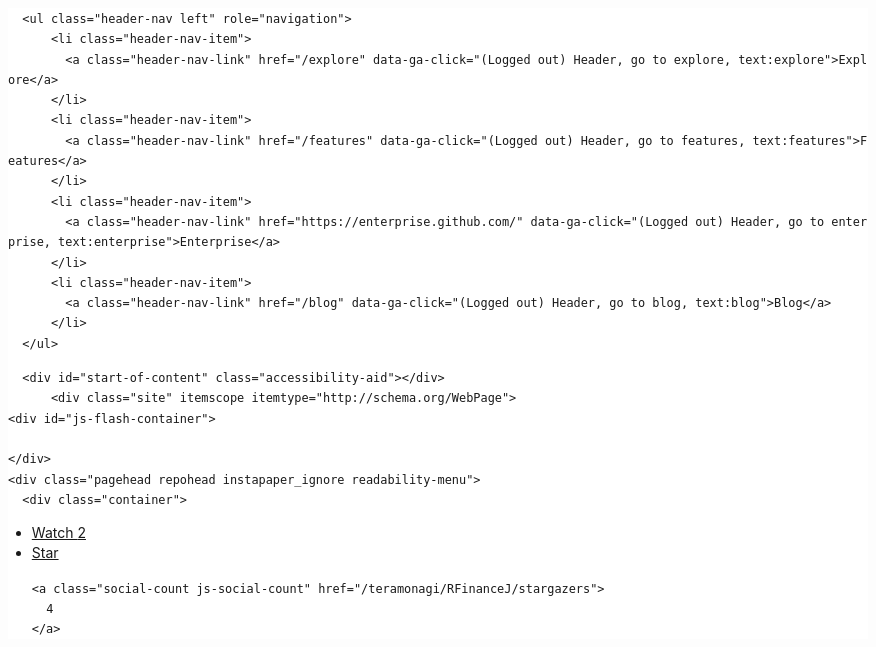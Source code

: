       <ul class="header-nav left" role="navigation">
          <li class="header-nav-item">
            <a class="header-nav-link" href="/explore" data-ga-click="(Logged out) Header, go to explore, text:explore">Explore</a>
          </li>
          <li class="header-nav-item">
            <a class="header-nav-link" href="/features" data-ga-click="(Logged out) Header, go to features, text:features">Features</a>
          </li>
          <li class="header-nav-item">
            <a class="header-nav-link" href="https://enterprise.github.com/" data-ga-click="(Logged out) Header, go to enterprise, text:enterprise">Enterprise</a>
          </li>
          <li class="header-nav-item">
            <a class="header-nav-link" href="/blog" data-ga-click="(Logged out) Header, go to blog, text:blog">Blog</a>
          </li>
      </ul>

  </div>
</div>



      <div id="start-of-content" class="accessibility-aid"></div>
          <div class="site" itemscope itemtype="http://schema.org/WebPage">
    <div id="js-flash-container">
      
    </div>
    <div class="pagehead repohead instapaper_ignore readability-menu">
      <div class="container">
        
<ul class="pagehead-actions">

  <li>
      <a href="/login?return_to=%2Fteramonagi%2FRFinanceJ"
    class="btn btn-sm btn-with-count tooltipped tooltipped-n"
    aria-label="You must be signed in to watch a repository" rel="nofollow">
    <span class="octicon octicon-eye"></span>
    Watch
  </a>
  <a class="social-count" href="/teramonagi/RFinanceJ/watchers">
    2
  </a>

  </li>

  <li>
      <a href="/login?return_to=%2Fteramonagi%2FRFinanceJ"
    class="btn btn-sm btn-with-count tooltipped tooltipped-n"
    aria-label="You must be signed in to star a repository" rel="nofollow">
    <span class="octicon octicon-star"></span>
    Star
  </a>

    <a class="social-count js-social-count" href="/teramonagi/RFinanceJ/stargazers">
      4
    </a>
